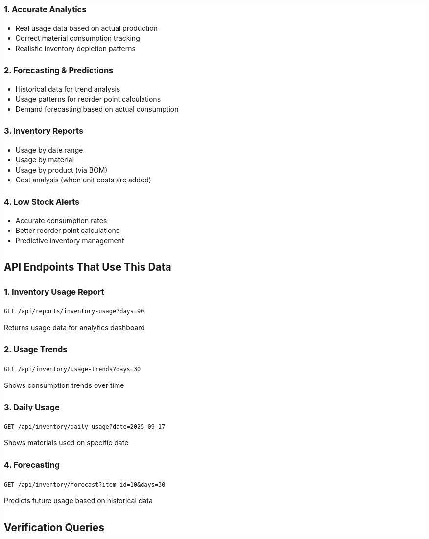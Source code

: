 ### 1. Accurate Analytics
- Real usage data based on actual production
- Correct material consumption tracking
- Realistic inventory depletion patterns

### 2. Forecasting & Predictions
- Historical data for trend analysis
- Usage patterns for reorder point calculations
- Demand forecasting based on actual consumption

### 3. Inventory Reports
- Usage by date range
- Usage by material
- Usage by product (via BOM)
- Cost analysis (when unit costs are added)

### 4. Low Stock Alerts
- Accurate consumption rates
- Better reorder point calculations
- Predictive inventory management

## API Endpoints That Use This Data

### 1. Inventory Usage Report
```
GET /api/reports/inventory-usage?days=90
```
Returns usage data for analytics dashboard

### 2. Usage Trends
```
GET /api/inventory/usage-trends?days=30
```
Shows consumption trends over time

### 3. Daily Usage
```
GET /api/inventory/daily-usage?date=2025-09-17
```
Shows materials used on specific date

### 4. Forecasting
```
GET /api/inventory/forecast?item_id=10&days=30
```
Predicts future usage based on historical data

## Verification Queries
